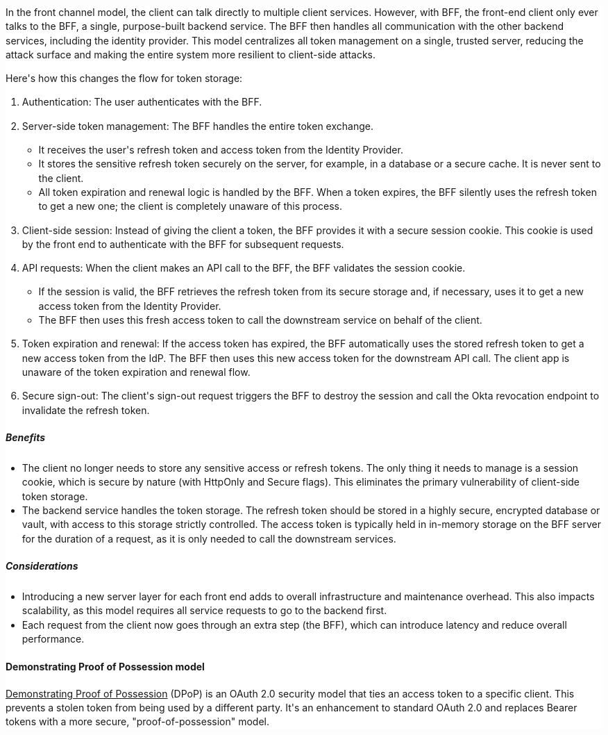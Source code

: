 In the front channel model, the client can talk directly to multiple client services. However, with BFF, the front-end client only ever talks to the BFF, a single, purpose-built backend service. The BFF then handles all communication with the other backend services, including the identity provider. This model centralizes all token management on a single, trusted server, reducing the attack surface and making the entire system more resilient to client-side attacks.

Here's how this changes the flow for token storage:

1. Authentication: The user authenticates with the BFF.
1. Server-side token management: The BFF handles the entire token exchange.

   * It receives the user's refresh token and access token from the Identity Provider.
   * It stores the sensitive refresh token securely on the server, for example, in a database or a secure cache. It is never sent to the client.
   * All token expiration and renewal logic is handled by the BFF. When a token expires, the BFF silently uses the refresh token to get a new one; the client is completely unaware of this process.

1. Client-side session: Instead of giving the client a token, the BFF provides it with a secure session cookie. This cookie is used by the front end to authenticate with the BFF for subsequent requests.
1. API requests: When the client makes an API call to the BFF, the BFF validates the session cookie.

   * If the session is valid, the BFF retrieves the refresh token from its secure storage and, if necessary, uses it to get a new access token from the Identity Provider.
   * The BFF then uses this fresh access token to call the downstream service on behalf of the client.

1. Token expiration and renewal: If the access token has expired, the BFF automatically uses the stored refresh token to get a new access token from the IdP. The BFF then uses this new access token for the downstream API call. The client app is unaware of the token expiration and renewal flow.
1. Secure sign-out: The client's sign-out request triggers the BFF to destroy the session and call the Okta revocation endpoint to invalidate the refresh token.

##### Benefits

* The client no longer needs to store any sensitive access or refresh tokens. The only thing it needs to manage is a session cookie, which is secure by nature (with HttpOnly and Secure flags). This eliminates the primary vulnerability of client-side token storage.
* The backend service handles the token storage. The refresh token should be stored in a highly secure, encrypted database or vault, with access to this storage strictly controlled. The access token is typically held in in-memory storage on the BFF server for the duration of a request, as it is only needed to call the downstream services.

##### Considerations

* Introducing a new server layer for each front end adds to overall infrastructure and maintenance overhead. This also impacts scalability, as this model requires all service requests to go to the backend first.
* Each request from the client now goes through an extra step (the BFF), which can introduce latency and reduce overall performance.

#### Demonstrating Proof of Possession model

[Demonstrating Proof of Possession](/docs/guides/dpop/oktaresourceserver/main/#overview) (DPoP) is an OAuth 2.0 security model that ties an access token to a specific client. This prevents a stolen token from being used by a different party. It's an enhancement to standard OAuth 2.0 and replaces Bearer tokens with a more secure, "proof-of-possession" model.
